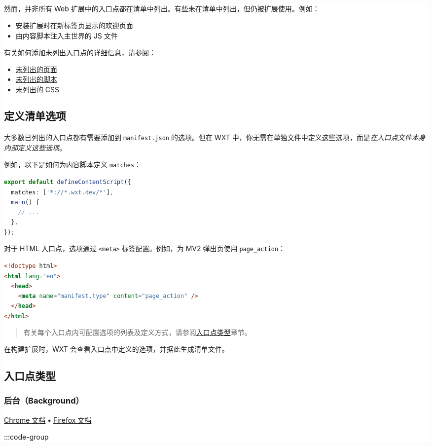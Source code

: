 然而，并非所有 Web 扩展中的入口点都在清单中列出。有些未在清单中列出，但仍被扩展使用。例如：

- 安装扩展时在新标签页显示的欢迎页面
- 由内容脚本注入主世界的 JS 文件

有关如何添加未列出入口点的详细信息，请参阅：

- [未列出的页面](#unlisted-pages)
- [未列出的脚本](#unlisted-scripts)
- [未列出的 CSS](#unlisted-css)

## 定义清单选项

大多数已列出的入口点都有需要添加到 `manifest.json` 的选项。但在 WXT 中，你无需在单独文件中定义这些选项，而是*在入口点文件本身内部定义这些选项*。

例如，以下是如何为内容脚本定义 `matches`：

```ts [entrypoints/content.ts]
export default defineContentScript({
  matches: ['*://*.wxt.dev/*'],
  main() {
    // ...
  },
});
```

对于 HTML 入口点，选项通过 `<meta>` 标签配置。例如，为 MV2 弹出页使用 `page_action`：

```html
<!doctype html>
<html lang="en">
  <head>
    <meta name="manifest.type" content="page_action" />
  </head>
</html>
```

> 有关每个入口点内可配置选项的列表及定义方式，请参阅[入口点类型](#entrypoint-types)章节。

在构建扩展时，WXT 会查看入口点中定义的选项，并据此生成清单文件。

## 入口点类型

### 后台（Background）

[Chrome 文档](https://developer.chrome.com/docs/extensions/mv3/manifest/background/) &bull; [Firefox 文档](https://developer.mozilla.org/en-US/docs/Mozilla/Add-ons/WebExtensions/manifest.json/background)

<EntrypointPatterns
  :patterns="[
    ['background.[jt]s', 'background.js'],
    ['background/index.[jt]s', 'background.js'],
  ]"
/>

:::code-group
